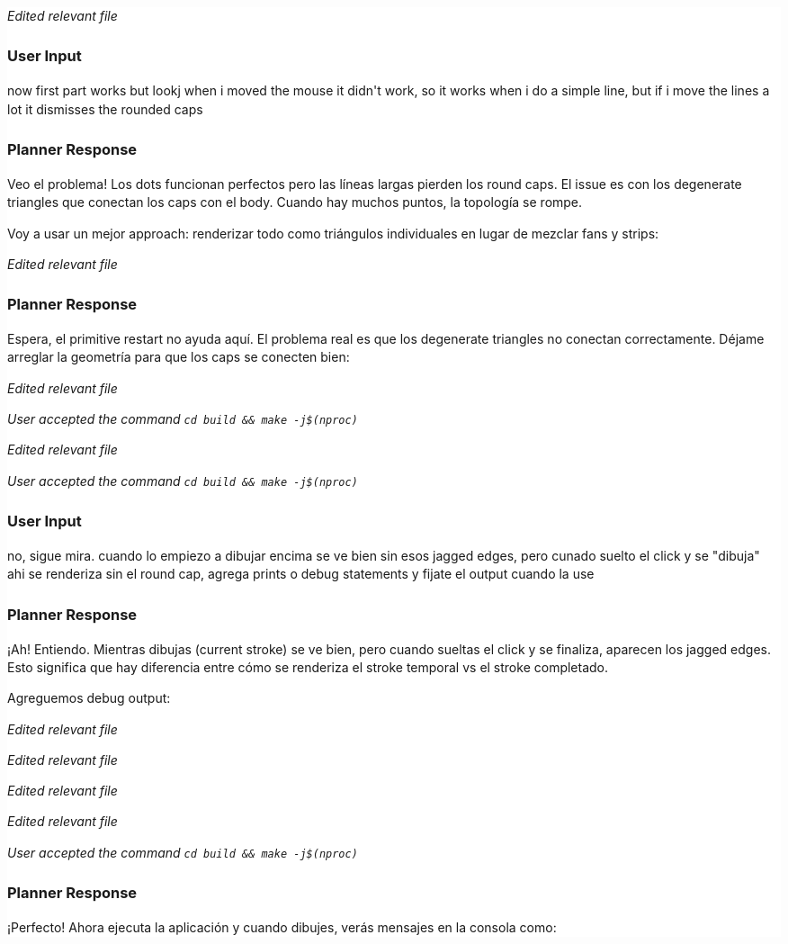 *Edited relevant file*

### User Input

now first part works but lookj when i moved the mouse it didn't work, so it works when i do a simple line, but if i move the lines a lot it dismisses the rounded caps

### Planner Response

Veo el problema! Los dots funcionan perfectos pero las líneas largas pierden los round caps. El issue es con los degenerate triangles que conectan los caps con el body. Cuando hay muchos puntos, la topología se rompe.

Voy a usar un mejor approach: renderizar todo como triángulos individuales en lugar de mezclar fans y strips:

*Edited relevant file*

### Planner Response

Espera, el primitive restart no ayuda aquí. El problema real es que los degenerate triangles no conectan correctamente. Déjame arreglar la geometría para que los caps se conecten bien:

*Edited relevant file*

*User accepted the command `cd build && make -j$(nproc)`*

*Edited relevant file*

*User accepted the command `cd build && make -j$(nproc)`*

### User Input

no, sigue mira. cuando lo empiezo a dibujar encima se ve bien sin esos jagged edges, pero cunado suelto el click y se "dibuja" ahi se renderiza sin el round cap, agrega prints o debug statements y fijate el output cuando la use

### Planner Response

¡Ah! Entiendo. Mientras dibujas (current stroke) se ve bien, pero cuando sueltas el click y se finaliza, aparecen los jagged edges. Esto significa que hay diferencia entre cómo se renderiza el stroke temporal vs el stroke completado.

Agreguemos debug output:

*Edited relevant file*

*Edited relevant file*

*Edited relevant file*

*Edited relevant file*

*User accepted the command `cd build && make -j$(nproc)`*

### Planner Response

¡Perfecto! Ahora ejecuta la aplicación y cuando dibujes, verás mensajes en la consola como:
